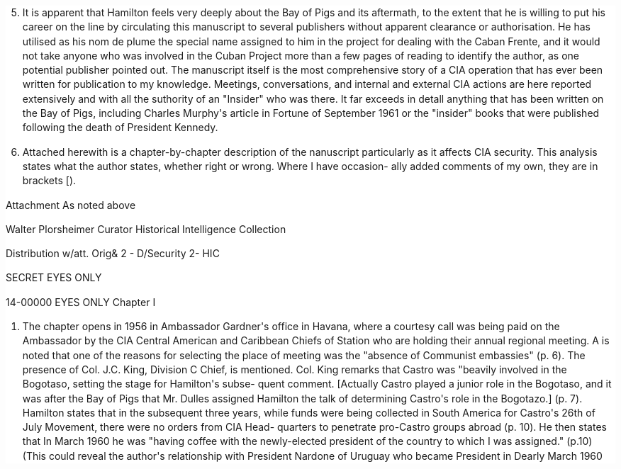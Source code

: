 5. It is apparent that Hamilton feels very deeply about the Bay of
Pigs and its aftermath, to the extent that he is willing to put his career
on the line by circulating this manuscript to several publishers without
apparent clearance or authorisation. He has utilised as his nom de plume
the special name assigned to him in the project for dealing with the Caban
Frente, and it would not take anyone who was involved in the Cuban Project
more than a few pages of reading to identify the author, as one potential
publisher pointed out. The manuscript itself is the most comprehensive
story of a CIA operation that has ever been written for publication to my
knowledge. Meetings, conversations, and internal and external CIA
actions are here reported extensively and with all the suthority of an
"Insider" who was there. It far exceeds in detall anything that has been
written on the Bay of Pigs, including Charles Murphy's article in Fortune
of September 1961 or the "insider" books that were published following the
death of President Kennedy.

6. Attached herewith is a chapter-by-chapter description of the
nanuscript particularly as it affects CIA security. This analysis states
what the author states, whether right or wrong. Where I have occasion-
ally added comments of my own, they are in brackets [).

Attachment
As noted above

Walter Plorsheimer
Curator
Historical Intelligence Collection

Distribution w/att.
Orig& 2 - D/Security
2- HIC

SECRET
EYES ONLY

14-00000
EYES ONLY
Chapter I

1. The chapter opens in 1956 in Ambassador Gardner's office in Havana,
where a courtesy call was being paid on the Ambassador by the CIA Central
American and Caribbean Chiefs of Station who are holding their annual regional
meeting. A is noted that one of the reasons for selecting the place of meeting
was the "absence of Communist embassies" (p. 6). The presence of Col. J.C.
King, Division C Chief, is mentioned. Col. King remarks that Castro was
"beavily involved in the Bogotaso, setting the stage for Hamilton's subse-
quent comment. [Actually Castro played a junior role in the Bogotaso, and
it was after the Bay of Pigs that Mr. Dulles assigned Hamilton the talk of
determining Castro's role in the Bogotazo.] (p. 7). Hamilton states that in
the subsequent three years, while funds were being collected in South America
for Castro's 26th of July Movement, there were no orders from CIA Head-
quarters to penetrate pro-Castro groups abroad (p. 10). He then states that
In March 1960 he was "having coffee with the newly-elected president of the
country to which I was assigned." (p.10) (This could reveal the author's
relationship with President Nardone of Uruguay who became President in
Dearly March 1960
